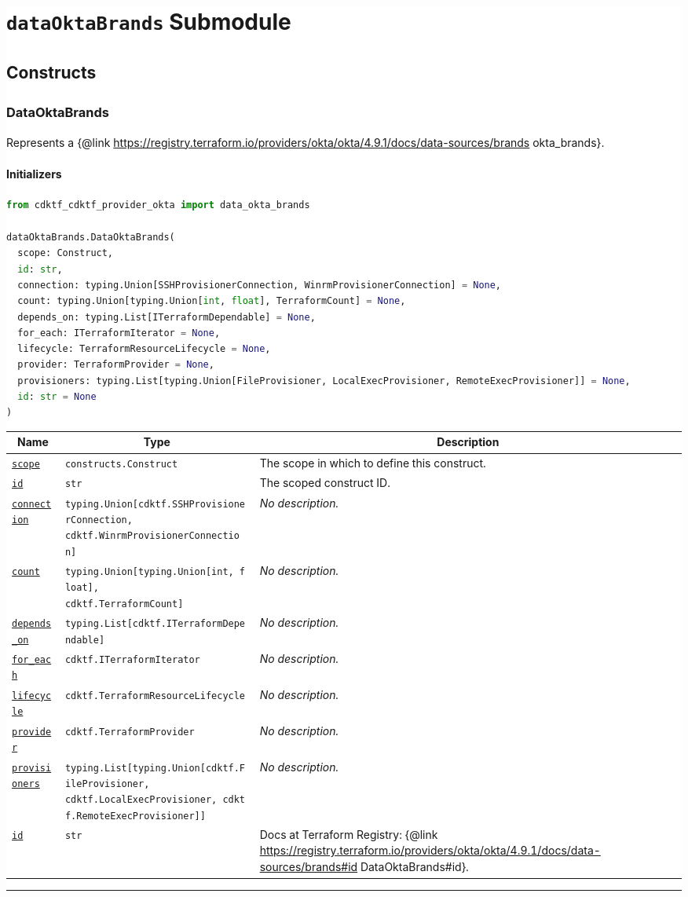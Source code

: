 # `dataOktaBrands` Submodule <a name="`dataOktaBrands` Submodule" id="@cdktf/provider-okta.dataOktaBrands"></a>

## Constructs <a name="Constructs" id="Constructs"></a>

### DataOktaBrands <a name="DataOktaBrands" id="@cdktf/provider-okta.dataOktaBrands.DataOktaBrands"></a>

Represents a {@link https://registry.terraform.io/providers/okta/okta/4.9.1/docs/data-sources/brands okta_brands}.

#### Initializers <a name="Initializers" id="@cdktf/provider-okta.dataOktaBrands.DataOktaBrands.Initializer"></a>

```python
from cdktf_cdktf_provider_okta import data_okta_brands

dataOktaBrands.DataOktaBrands(
  scope: Construct,
  id: str,
  connection: typing.Union[SSHProvisionerConnection, WinrmProvisionerConnection] = None,
  count: typing.Union[typing.Union[int, float], TerraformCount] = None,
  depends_on: typing.List[ITerraformDependable] = None,
  for_each: ITerraformIterator = None,
  lifecycle: TerraformResourceLifecycle = None,
  provider: TerraformProvider = None,
  provisioners: typing.List[typing.Union[FileProvisioner, LocalExecProvisioner, RemoteExecProvisioner]] = None,
  id: str = None
)
```

| **Name** | **Type** | **Description** |
| --- | --- | --- |
| <code><a href="#@cdktf/provider-okta.dataOktaBrands.DataOktaBrands.Initializer.parameter.scope">scope</a></code> | <code>constructs.Construct</code> | The scope in which to define this construct. |
| <code><a href="#@cdktf/provider-okta.dataOktaBrands.DataOktaBrands.Initializer.parameter.id">id</a></code> | <code>str</code> | The scoped construct ID. |
| <code><a href="#@cdktf/provider-okta.dataOktaBrands.DataOktaBrands.Initializer.parameter.connection">connection</a></code> | <code>typing.Union[cdktf.SSHProvisionerConnection, cdktf.WinrmProvisionerConnection]</code> | *No description.* |
| <code><a href="#@cdktf/provider-okta.dataOktaBrands.DataOktaBrands.Initializer.parameter.count">count</a></code> | <code>typing.Union[typing.Union[int, float], cdktf.TerraformCount]</code> | *No description.* |
| <code><a href="#@cdktf/provider-okta.dataOktaBrands.DataOktaBrands.Initializer.parameter.dependsOn">depends_on</a></code> | <code>typing.List[cdktf.ITerraformDependable]</code> | *No description.* |
| <code><a href="#@cdktf/provider-okta.dataOktaBrands.DataOktaBrands.Initializer.parameter.forEach">for_each</a></code> | <code>cdktf.ITerraformIterator</code> | *No description.* |
| <code><a href="#@cdktf/provider-okta.dataOktaBrands.DataOktaBrands.Initializer.parameter.lifecycle">lifecycle</a></code> | <code>cdktf.TerraformResourceLifecycle</code> | *No description.* |
| <code><a href="#@cdktf/provider-okta.dataOktaBrands.DataOktaBrands.Initializer.parameter.provider">provider</a></code> | <code>cdktf.TerraformProvider</code> | *No description.* |
| <code><a href="#@cdktf/provider-okta.dataOktaBrands.DataOktaBrands.Initializer.parameter.provisioners">provisioners</a></code> | <code>typing.List[typing.Union[cdktf.FileProvisioner, cdktf.LocalExecProvisioner, cdktf.RemoteExecProvisioner]]</code> | *No description.* |
| <code><a href="#@cdktf/provider-okta.dataOktaBrands.DataOktaBrands.Initializer.parameter.id">id</a></code> | <code>str</code> | Docs at Terraform Registry: {@link https://registry.terraform.io/providers/okta/okta/4.9.1/docs/data-sources/brands#id DataOktaBrands#id}. |

---